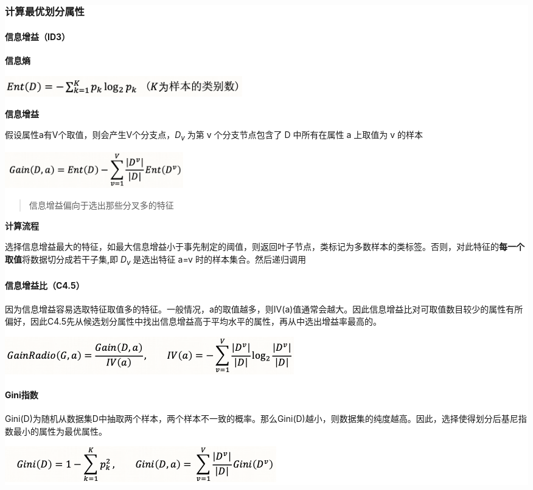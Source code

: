 ### 计算最优划分属性

#### 信息增益（ID3）

**信息熵**

<img src=".images/image-20210819012205991.png" alt="image-20210819012205991" style="zoom:45%;" />



**信息增益**

假设属性a有V个取值，则会产生V个分支点，$D_v$ 为第 v 个分支节点包含了 D 中所有在属性 a 上取值为 v 的样本

<img src=".images/image-20210819012121562.png" alt="image-20210819012121562" style="zoom:45%;" />

>信息增益偏向于选出那些分叉多的特征

**计算流程**

选择信息增益最大的特征，如最大信息增益小于事先制定的阈值，则返回叶子节点，类标记为多数样本的类标签。否则，对此特征的**每一个取值**将数据切分成若干子集,即 $D_v$ 是选出特征 a=v 时的样本集合。然后递归调用

#### 信息增益比（C4.5）

因为信息增益容易选取特征取值多的特征。一般情况，a的取值越多，则IV(a)值通常会越大。因此信息增益比对可取值数目较少的属性有所偏好，因此C4.5先从候选划分属性中找出信息增益高于平均水平的属性，再从中选出增益率最高的。

<img src=".images/image-20210819012418067.png" alt="image-20210819012418067" style="zoom:50%;" />

#### Gini指数

Gini(D)为随机从数据集D中抽取两个样本，两个样本不一致的概率。那么Gini(D)越小，则数据集的纯度越高。因此，选择使得划分后基尼指数最小的属性为最优属性。

<img src=".images/image-20210819012532032.png" alt="image-20210819012532032" style="zoom:50%;" />
